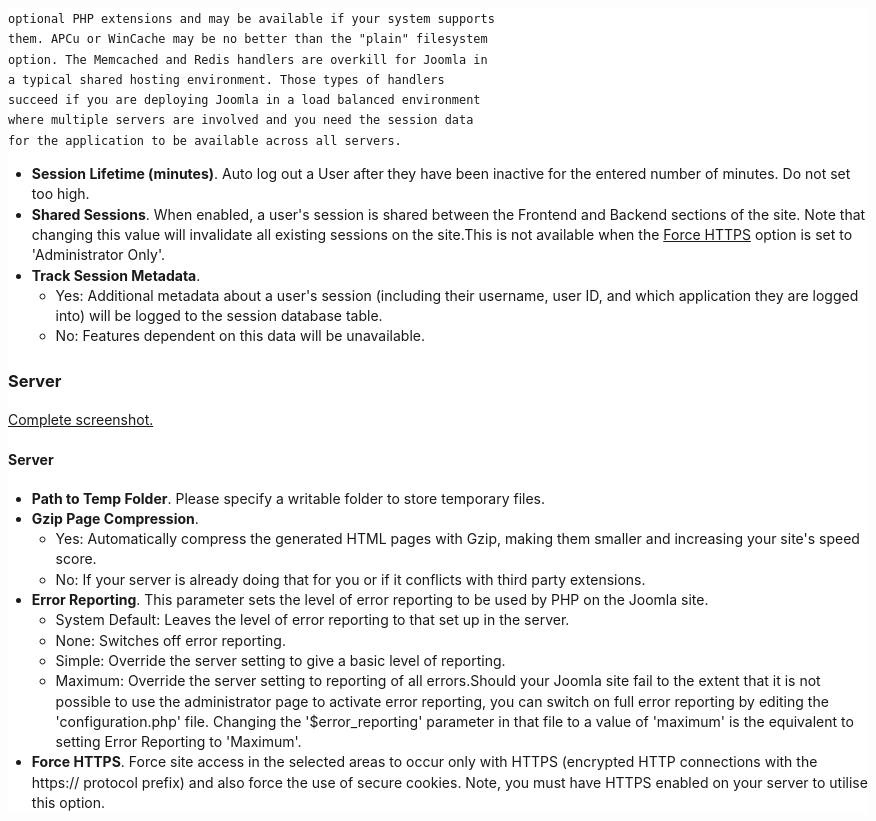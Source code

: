     optional PHP extensions and may be available if your system supports
    them. APCu or WinCache may be no better than the "plain" filesystem
    option. The Memcached and Redis handlers are overkill for Joomla in
    a typical shared hosting environment. Those types of handlers
    succeed if you are deploying Joomla in a load balanced environment
    where multiple servers are involved and you need the session data
    for the application to be available across all servers.
- **Session Lifetime (minutes)**. Auto log out a User after they have
  been inactive for the entered number of minutes. Do not set too high.
- **Shared Sessions**. When enabled, a user's session is shared between
  the Frontend and Backend sections of the site. Note that changing this
  value will invalidate all existing sessions on the site.This is not
  available when the [Force HTTPS](#forcehttps) option is set to
  'Administrator Only'.
- **Track Session Metadata**.
  - Yes: Additional metadata about a user's session (including their
    username, user ID, and which application they are logged into) will
    be logged to the session database table.
  - No: Features dependent on this data will be unavailable.

### Server

[Complete
screenshot.](https://docs.joomla.org/Help4.x:Site_Global_Configuration_Server/en "Help4.x:Site Global Configuration Server/en")

#### Server

- **Path to Temp Folder**. Please specify a writable folder to store
  temporary files.
- **Gzip Page Compression**.
  - Yes: Automatically compress the generated HTML pages with Gzip,
    making them smaller and increasing your site's speed score.
  - No: If your server is already doing that for you or if it conflicts
    with third party extensions.
- **Error Reporting**. This parameter sets the level of error reporting
  to be used by PHP on the Joomla site.
  - System Default: Leaves the level of error reporting to that set up
    in the server.
  - None: Switches off error reporting.
  - Simple: Override the server setting to give a basic level of
    reporting.
  - Maximum: Override the server setting to reporting of all
    errors.Should your Joomla site fail to the extent that it is not
    possible to use the administrator page to activate error reporting,
    you can switch on full error reporting by editing the
    'configuration.php' file. Changing the '\$error_reporting' parameter
    in that file to a value of 'maximum' is the equivalent to setting
    Error Reporting to 'Maximum'.
- **Force HTTPS**. Force site access in the selected areas to occur only
  with HTTPS (encrypted HTTP connections with the https:// protocol
  prefix) and also force the use of secure cookies. Note, you must have
  HTTPS enabled on your server to utilise this option.
